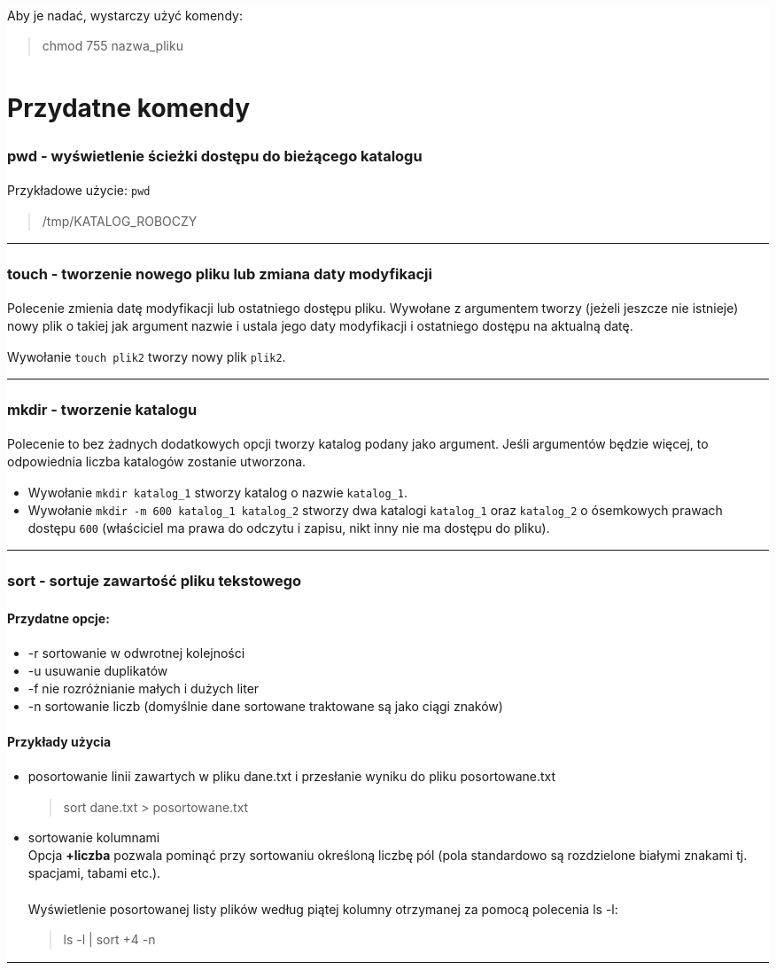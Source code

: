 Aby je nadać, wystarczy użyć komendy:

> chmod 755 nazwa_pliku

# Przydatne komendy

### **pwd** - wyświetlenie ścieżki dostępu do bieżącego katalogu

Przykładowe użycie: `pwd`

> /tmp/KATALOG_ROBOCZY

---

### **touch** - tworzenie nowego pliku lub zmiana daty modyfikacji

Polecenie zmienia datę modyfikacji lub ostatniego dostępu pliku. Wywołane z argumentem tworzy (jeżeli jeszcze nie istnieje) nowy plik o takiej jak argument nazwie i ustala jego daty modyfikacji i ostatniego dostępu na aktualną datę.

Wywołanie `touch plik2` tworzy nowy plik `plik2`.

---

### **mkdir** - tworzenie katalogu

Polecenie to bez żadnych dodatkowych opcji tworzy katalog podany jako argument. Jeśli argumentów będzie więcej, to odpowiednia liczba katalogów zostanie utworzona.

- Wywołanie `mkdir katalog_1` stworzy katalog o nazwie `katalog_1`.
- Wywołanie `mkdir -m 600 katalog_1 katalog_2` stworzy dwa katalogi `katalog_1` oraz `katalog_2` o ósemkowych prawach dostępu `600` (właściciel ma prawa do odczytu i zapisu, nikt inny nie ma dostępu do pliku).

---

### **sort** - sortuje zawartość pliku tekstowego

#### Przydatne opcje:

- -r sortowanie w odwrotnej kolejności
- -u usuwanie duplikatów
- -f nie rozróżnianie małych i dużych liter
- -n sortowanie liczb (domyślnie dane sortowane traktowane są jako ciągi znaków)

#### Przykłady użycia

- posortowanie linii zawartych w pliku dane.txt i przesłanie wyniku do pliku posortowane.txt
  > sort dane.txt > posortowane.txt
- sortowanie kolumnami<br>
  Opcja **+liczba** pozwala pominąć przy sortowaniu określoną liczbę pól (pola standardowo są rozdzielone białymi znakami tj. spacjami, tabami etc.).<br><br>Wyświetlenie posortowanej listy plików według piątej kolumny otrzymanej za pomocą polecenia ls -l:
  > ls -l | sort +4 -n

---